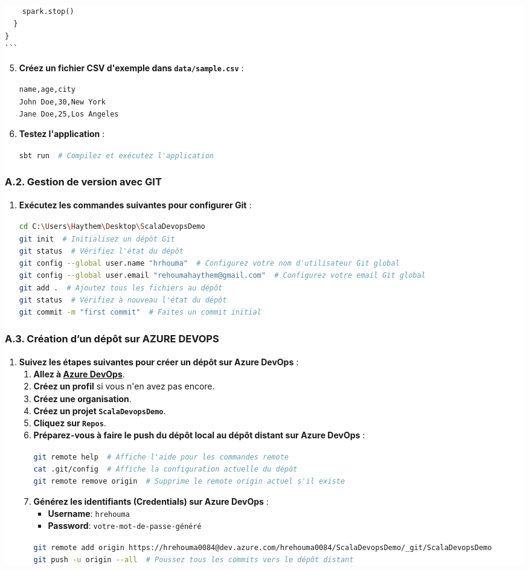         spark.stop()
      }
    }
    ```

5. **Créez un fichier CSV d'exemple dans `data/sample.csv`** :
    ```csv
    name,age,city
    John Doe,30,New York
    Jane Doe,25,Los Angeles
    ```

6. **Testez l'application** :
    ```bash
    sbt run  # Compilez et exécutez l'application
    ```

### A.2. Gestion de version avec GIT
1. **Exécutez les commandes suivantes pour configurer Git** :
    ```bash
    cd C:\Users\Haythem\Desktop\ScalaDevopsDemo
    git init  # Initialisez un dépôt Git
    git status  # Vérifiez l'état du dépôt
    git config --global user.name "hrhouma"  # Configurez votre nom d'utilisateur Git global
    git config --global user.email "rehoumahaythem@gmail.com"  # Configurez votre email Git global
    git add .  # Ajoutez tous les fichiers au dépôt
    git status  # Vérifiez à nouveau l'état du dépôt
    git commit -m "first commit"  # Faites un commit initial
    ```

### A.3. Création d’un dépôt sur AZURE DEVOPS
1. **Suivez les étapes suivantes pour créer un dépôt sur Azure DevOps** :
    1. **Allez à [Azure DevOps](https://dev.azure.com/)**.
    2. **Créez un profil** si vous n'en avez pas encore.
    3. **Créez une organisation**.
    4. **Créez un projet `ScalaDevopsDemo`**.
    5. **Cliquez sur `Repos`**.
    6. **Préparez-vous à faire le push du dépôt local au dépôt distant sur Azure DevOps** :
        ```bash
        git remote help  # Affiche l'aide pour les commandes remote
        cat .git/config  # Affiche la configuration actuelle du dépôt
        git remote remove origin  # Supprime le remote origin actuel s'il existe
        ```
    7. **Générez les identifiants (Credentials) sur Azure DevOps** :
        - **Username**: `hrehouma`
        - **Password**: `votre-mot-de-passe-généré`
        ```bash
        git remote add origin https://hrehouma0084@dev.azure.com/hrehouma0084/ScalaDevopsDemo/_git/ScalaDevopsDemo
        git push -u origin --all  # Poussez tous les commits vers le dépôt distant
        ```
